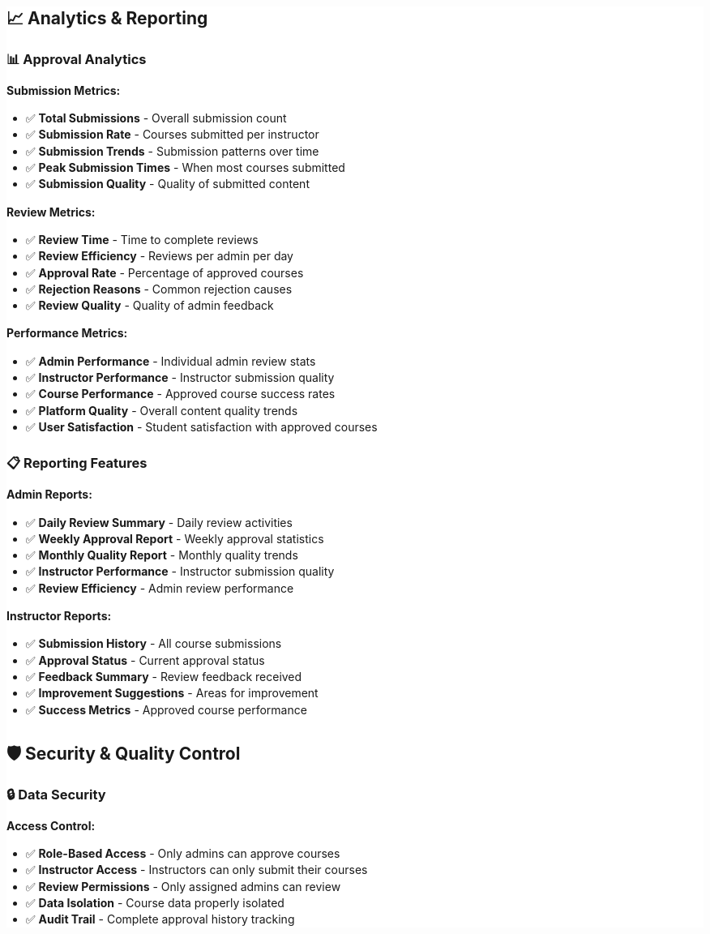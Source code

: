 ## 📈 Analytics & Reporting

### 📊 Approval Analytics

**Submission Metrics:**
- ✅ **Total Submissions** - Overall submission count
- ✅ **Submission Rate** - Courses submitted per instructor
- ✅ **Submission Trends** - Submission patterns over time
- ✅ **Peak Submission Times** - When most courses submitted
- ✅ **Submission Quality** - Quality of submitted content

**Review Metrics:**
- ✅ **Review Time** - Time to complete reviews
- ✅ **Review Efficiency** - Reviews per admin per day
- ✅ **Approval Rate** - Percentage of approved courses
- ✅ **Rejection Reasons** - Common rejection causes
- ✅ **Review Quality** - Quality of admin feedback

**Performance Metrics:**
- ✅ **Admin Performance** - Individual admin review stats
- ✅ **Instructor Performance** - Instructor submission quality
- ✅ **Course Performance** - Approved course success rates
- ✅ **Platform Quality** - Overall content quality trends
- ✅ **User Satisfaction** - Student satisfaction with approved courses

### 📋 Reporting Features

**Admin Reports:**
- ✅ **Daily Review Summary** - Daily review activities
- ✅ **Weekly Approval Report** - Weekly approval statistics
- ✅ **Monthly Quality Report** - Monthly quality trends
- ✅ **Instructor Performance** - Instructor submission quality
- ✅ **Review Efficiency** - Admin review performance

**Instructor Reports:**
- ✅ **Submission History** - All course submissions
- ✅ **Approval Status** - Current approval status
- ✅ **Feedback Summary** - Review feedback received
- ✅ **Improvement Suggestions** - Areas for improvement
- ✅ **Success Metrics** - Approved course performance

## 🛡️ Security & Quality Control

### 🔒 Data Security

**Access Control:**
- ✅ **Role-Based Access** - Only admins can approve courses
- ✅ **Instructor Access** - Instructors can only submit their courses
- ✅ **Review Permissions** - Only assigned admins can review
- ✅ **Data Isolation** - Course data properly isolated
- ✅ **Audit Trail** - Complete approval history tracking
